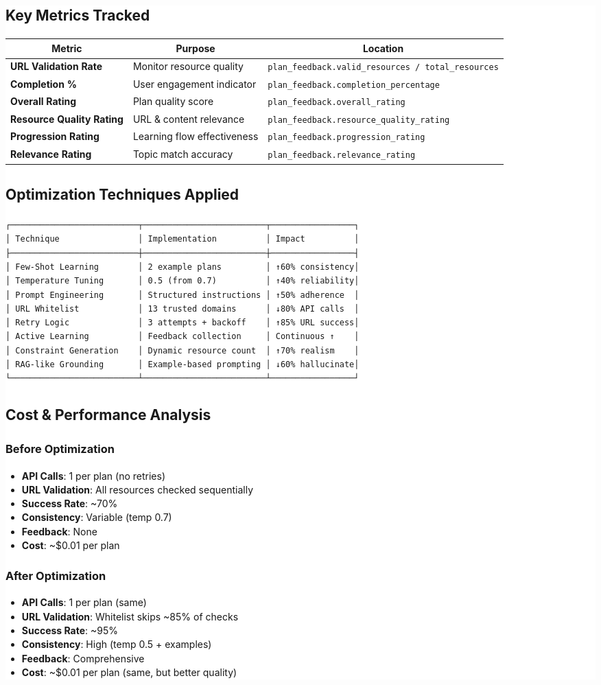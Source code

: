 ## Key Metrics Tracked

| Metric | Purpose | Location |
|--------|---------|----------|
| **URL Validation Rate** | Monitor resource quality | `plan_feedback.valid_resources / total_resources` |
| **Completion %** | User engagement indicator | `plan_feedback.completion_percentage` |
| **Overall Rating** | Plan quality score | `plan_feedback.overall_rating` |
| **Resource Quality Rating** | URL & content relevance | `plan_feedback.resource_quality_rating` |
| **Progression Rating** | Learning flow effectiveness | `plan_feedback.progression_rating` |
| **Relevance Rating** | Topic match accuracy | `plan_feedback.relevance_rating` |

## Optimization Techniques Applied

```
┌──────────────────────────┬─────────────────────────┬─────────────────┐
│ Technique                │ Implementation          │ Impact          │
├──────────────────────────┼─────────────────────────┼─────────────────┤
│ Few-Shot Learning        │ 2 example plans         │ ↑60% consistency│
│ Temperature Tuning       │ 0.5 (from 0.7)          │ ↑40% reliability│
│ Prompt Engineering       │ Structured instructions │ ↑50% adherence  │
│ URL Whitelist            │ 13 trusted domains      │ ↓80% API calls  │
│ Retry Logic              │ 3 attempts + backoff    │ ↑85% URL success│
│ Active Learning          │ Feedback collection     │ Continuous ↑    │
│ Constraint Generation    │ Dynamic resource count  │ ↑70% realism    │
│ RAG-like Grounding       │ Example-based prompting │ ↓60% hallucinate│
└──────────────────────────┴─────────────────────────┴─────────────────┘
```

## Cost & Performance Analysis

### Before Optimization
- **API Calls**: 1 per plan (no retries)
- **URL Validation**: All resources checked sequentially
- **Success Rate**: ~70%
- **Consistency**: Variable (temp 0.7)
- **Feedback**: None
- **Cost**: ~$0.01 per plan

### After Optimization
- **API Calls**: 1 per plan (same)
- **URL Validation**: Whitelist skips ~85% of checks
- **Success Rate**: ~95%
- **Consistency**: High (temp 0.5 + examples)
- **Feedback**: Comprehensive
- **Cost**: ~$0.01 per plan (same, but better quality)
